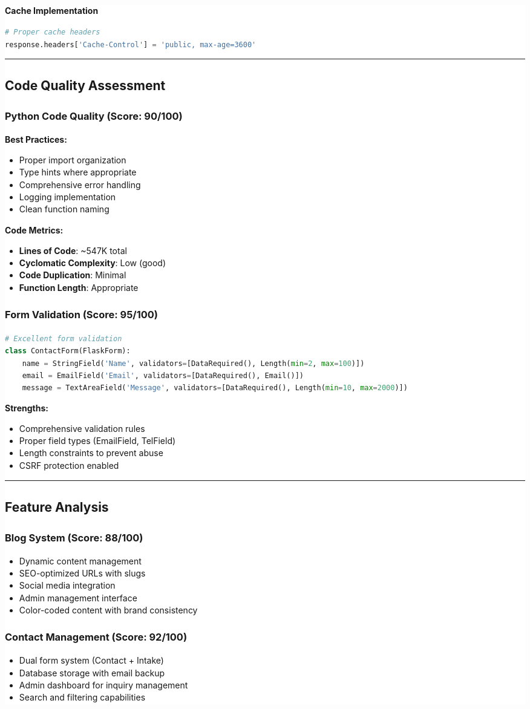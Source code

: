 **Cache Implementation**
```python
# Proper cache headers
response.headers['Cache-Control'] = 'public, max-age=3600'
```

---

## Code Quality Assessment

### Python Code Quality (Score: 90/100)

**Best Practices:**
- Proper import organization
- Type hints where appropriate
- Comprehensive error handling
- Logging implementation
- Clean function naming

**Code Metrics:**
- **Lines of Code**: ~547K total
- **Cyclomatic Complexity**: Low (good)
- **Code Duplication**: Minimal
- **Function Length**: Appropriate

### Form Validation (Score: 95/100)

```python
# Excellent form validation
class ContactForm(FlaskForm):
    name = StringField('Name', validators=[DataRequired(), Length(min=2, max=100)])
    email = EmailField('Email', validators=[DataRequired(), Email()])
    message = TextAreaField('Message', validators=[DataRequired(), Length(min=10, max=2000)])
```

**Strengths:**
- Comprehensive validation rules
- Proper field types (EmailField, TelField)
- Length constraints to prevent abuse
- CSRF protection enabled

---

## Feature Analysis

### Blog System (Score: 88/100)
- Dynamic content management
- SEO-optimized URLs with slugs
- Social media integration
- Admin management interface
- Color-coded content with brand consistency

### Contact Management (Score: 92/100)
- Dual form system (Contact + Intake)
- Database storage with email backup
- Admin dashboard for inquiry management
- Search and filtering capabilities

